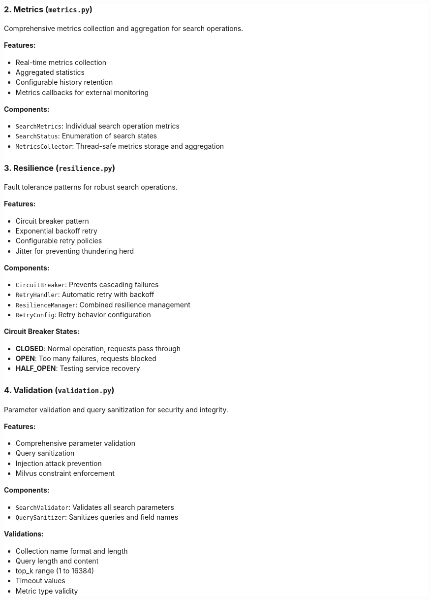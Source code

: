 ### 2. Metrics (`metrics.py`)

Comprehensive metrics collection and aggregation for search operations.

**Features:**
- Real-time metrics collection
- Aggregated statistics
- Configurable history retention
- Metrics callbacks for external monitoring

**Components:**
- `SearchMetrics`: Individual search operation metrics
- `SearchStatus`: Enumeration of search states
- `MetricsCollector`: Thread-safe metrics storage and aggregation

### 3. Resilience (`resilience.py`)

Fault tolerance patterns for robust search operations.

**Features:**
- Circuit breaker pattern
- Exponential backoff retry
- Configurable retry policies
- Jitter for preventing thundering herd

**Components:**
- `CircuitBreaker`: Prevents cascading failures
- `RetryHandler`: Automatic retry with backoff
- `ResilienceManager`: Combined resilience management
- `RetryConfig`: Retry behavior configuration

**Circuit Breaker States:**
- **CLOSED**: Normal operation, requests pass through
- **OPEN**: Too many failures, requests blocked
- **HALF_OPEN**: Testing service recovery

### 4. Validation (`validation.py`)

Parameter validation and query sanitization for security and integrity.

**Features:**
- Comprehensive parameter validation
- Query sanitization
- Injection attack prevention
- Milvus constraint enforcement

**Components:**
- `SearchValidator`: Validates all search parameters
- `QuerySanitizer`: Sanitizes queries and field names

**Validations:**
- Collection name format and length
- Query length and content
- top_k range (1 to 16384)
- Timeout values
- Metric type validity
